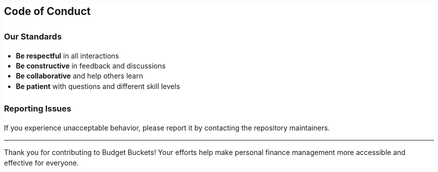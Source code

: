 ## Code of Conduct

### Our Standards
- **Be respectful** in all interactions
- **Be constructive** in feedback and discussions
- **Be collaborative** and help others learn
- **Be patient** with questions and different skill levels

### Reporting Issues
If you experience unacceptable behavior, please report it by contacting the repository maintainers.

---

Thank you for contributing to Budget Buckets! Your efforts help make personal finance management more accessible and effective for everyone.